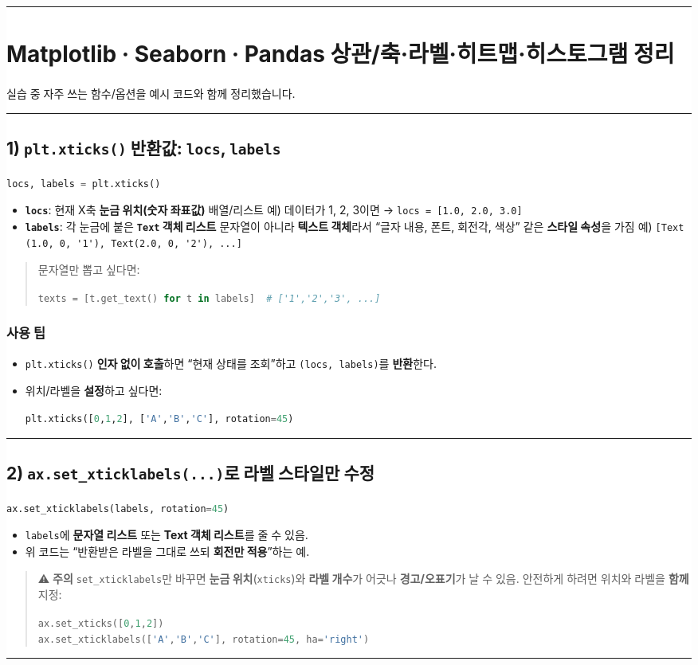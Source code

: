 
---

# Matplotlib · Seaborn · Pandas 상관/축·라벨·히트맵·히스토그램 정리

실습 중 자주 쓰는 함수/옵션을 예시 코드와 함께 정리했습니다.

---

## 1) `plt.xticks()` 반환값: `locs`, `labels`

```python
locs, labels = plt.xticks()
```

* **`locs`**: 현재 X축 **눈금 위치(숫자 좌표값)** 배열/리스트
  예) 데이터가 1, 2, 3이면 → `locs = [1.0, 2.0, 3.0]`
* **`labels`**: 각 눈금에 붙은 **`Text` 객체 리스트**
  문자열이 아니라 **텍스트 객체**라서 “글자 내용, 폰트, 회전각, 색상” 같은 **스타일 속성**을 가짐
  예) `[Text(1.0, 0, '1'), Text(2.0, 0, '2'), ...]`

> 문자열만 뽑고 싶다면:
>
> ```python
> texts = [t.get_text() for t in labels]  # ['1','2','3', ...]
> ```

### 사용 팁

* `plt.xticks()` **인자 없이 호출**하면 “현재 상태를 조회”하고 `(locs, labels)`를 **반환**한다.
* 위치/라벨을 **설정**하고 싶다면:

  ```python
  plt.xticks([0,1,2], ['A','B','C'], rotation=45)
  ```

---

## 2) `ax.set_xticklabels(...)`로 라벨 스타일만 수정

```python
ax.set_xticklabels(labels, rotation=45)
```

* `labels`에 **문자열 리스트** 또는 **Text 객체 리스트**를 줄 수 있음.
* 위 코드는 “반환받은 라벨을 그대로 쓰되 **회전만 적용**”하는 예.

> ⚠️ **주의**
> `set_xticklabels`만 바꾸면 **눈금 위치**(`xticks`)와 **라벨 개수**가 어긋나 **경고/오표기**가 날 수 있음.
> 안전하게 하려면 위치와 라벨을 **함께** 지정:
>
> ```python
> ax.set_xticks([0,1,2])
> ax.set_xticklabels(['A','B','C'], rotation=45, ha='right')
> ```

---